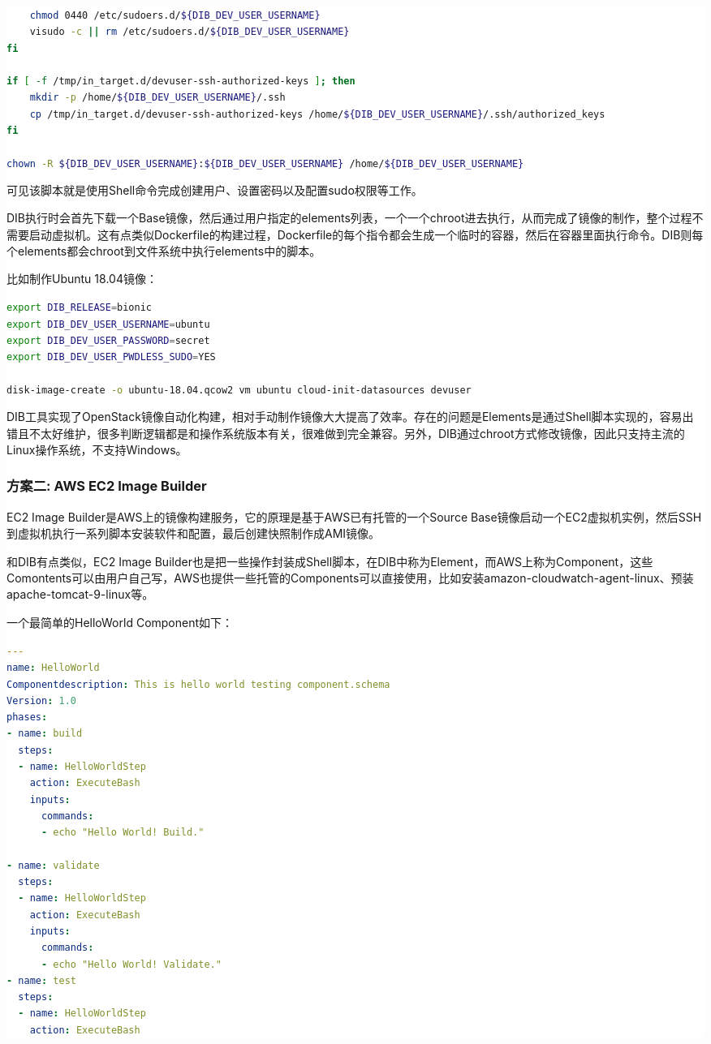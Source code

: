 ```bash
    chmod 0440 /etc/sudoers.d/${DIB_DEV_USER_USERNAME}
    visudo -c || rm /etc/sudoers.d/${DIB_DEV_USER_USERNAME}
fi

if [ -f /tmp/in_target.d/devuser-ssh-authorized-keys ]; then
    mkdir -p /home/${DIB_DEV_USER_USERNAME}/.ssh
    cp /tmp/in_target.d/devuser-ssh-authorized-keys /home/${DIB_DEV_USER_USERNAME}/.ssh/authorized_keys
fi

chown -R ${DIB_DEV_USER_USERNAME}:${DIB_DEV_USER_USERNAME} /home/${DIB_DEV_USER_USERNAME}
```

可见该脚本就是使用Shell命令完成创建用户、设置密码以及配置sudo权限等工作。

DIB执行时会首先下载一个Base镜像，然后通过用户指定的elements列表，一个一个chroot进去执行，从而完成了镜像的制作，整个过程不需要启动虚拟机。这有点类似Dockerfile的构建过程，Dockerfile的每个指令都会生成一个临时的容器，然后在容器里面执行命令。DIB则每个elements都会chroot到文件系统中执行elements中的脚本。

比如制作Ubuntu 18.04镜像：

```bash
export DIB_RELEASE=bionic
export DIB_DEV_USER_USERNAME=ubuntu
export DIB_DEV_USER_PASSWORD=secret
export DIB_DEV_USER_PWDLESS_SUDO=YES

disk-image-create -o ubuntu-18.04.qcow2 vm ubuntu cloud-init-datasources devuser
```

DIB工具实现了OpenStack镜像自动化构建，相对手动制作镜像大大提高了效率。存在的问题是Elements是通过Shell脚本实现的，容易出错且不太好维护，很多判断逻辑都是和操作系统版本有关，很难做到完全兼容。另外，DIB通过chroot方式修改镜像，因此只支持主流的Linux操作系统，不支持Windows。

### 方案二: AWS EC2 Image Builder

EC2 Image Builder是AWS上的镜像构建服务，它的原理是基于AWS已有托管的一个Source Base镜像启动一个EC2虚拟机实例，然后SSH到虚拟机执行一系列脚本安装软件和配置，最后创建快照制作成AMI镜像。

和DIB有点类似，EC2 Image Builder也是把一些操作封装成Shell脚本，在DIB中称为Element，而AWS上称为Component，这些Comontents可以由用户自己写，AWS也提供一些托管的Components可以直接使用，比如安装amazon-cloudwatch-agent-linux、预装apache-tomcat-9-linux等。

一个最简单的HelloWorld Component如下：

```yaml
---
name: HelloWorld
Componentdescription: This is hello world testing component.schema
Version: 1.0
phases:
- name: build
  steps:
  - name: HelloWorldStep
    action: ExecuteBash
    inputs:
      commands:
      - echo "Hello World! Build." 

- name: validate
  steps:
  - name: HelloWorldStep
    action: ExecuteBash
    inputs:
      commands:
      - echo "Hello World! Validate." 
- name: test
  steps:
  - name: HelloWorldStep
    action: ExecuteBash
```
